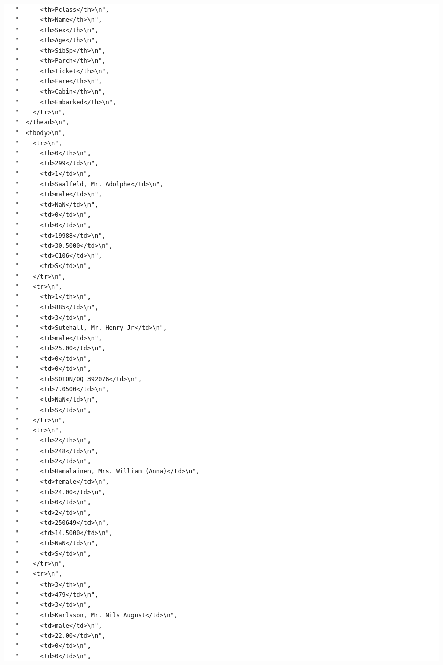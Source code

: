        "      <th>Pclass</th>\n",
       "      <th>Name</th>\n",
       "      <th>Sex</th>\n",
       "      <th>Age</th>\n",
       "      <th>SibSp</th>\n",
       "      <th>Parch</th>\n",
       "      <th>Ticket</th>\n",
       "      <th>Fare</th>\n",
       "      <th>Cabin</th>\n",
       "      <th>Embarked</th>\n",
       "    </tr>\n",
       "  </thead>\n",
       "  <tbody>\n",
       "    <tr>\n",
       "      <th>0</th>\n",
       "      <td>299</td>\n",
       "      <td>1</td>\n",
       "      <td>Saalfeld, Mr. Adolphe</td>\n",
       "      <td>male</td>\n",
       "      <td>NaN</td>\n",
       "      <td>0</td>\n",
       "      <td>0</td>\n",
       "      <td>19988</td>\n",
       "      <td>30.5000</td>\n",
       "      <td>C106</td>\n",
       "      <td>S</td>\n",
       "    </tr>\n",
       "    <tr>\n",
       "      <th>1</th>\n",
       "      <td>885</td>\n",
       "      <td>3</td>\n",
       "      <td>Sutehall, Mr. Henry Jr</td>\n",
       "      <td>male</td>\n",
       "      <td>25.00</td>\n",
       "      <td>0</td>\n",
       "      <td>0</td>\n",
       "      <td>SOTON/OQ 392076</td>\n",
       "      <td>7.0500</td>\n",
       "      <td>NaN</td>\n",
       "      <td>S</td>\n",
       "    </tr>\n",
       "    <tr>\n",
       "      <th>2</th>\n",
       "      <td>248</td>\n",
       "      <td>2</td>\n",
       "      <td>Hamalainen, Mrs. William (Anna)</td>\n",
       "      <td>female</td>\n",
       "      <td>24.00</td>\n",
       "      <td>0</td>\n",
       "      <td>2</td>\n",
       "      <td>250649</td>\n",
       "      <td>14.5000</td>\n",
       "      <td>NaN</td>\n",
       "      <td>S</td>\n",
       "    </tr>\n",
       "    <tr>\n",
       "      <th>3</th>\n",
       "      <td>479</td>\n",
       "      <td>3</td>\n",
       "      <td>Karlsson, Mr. Nils August</td>\n",
       "      <td>male</td>\n",
       "      <td>22.00</td>\n",
       "      <td>0</td>\n",
       "      <td>0</td>\n",